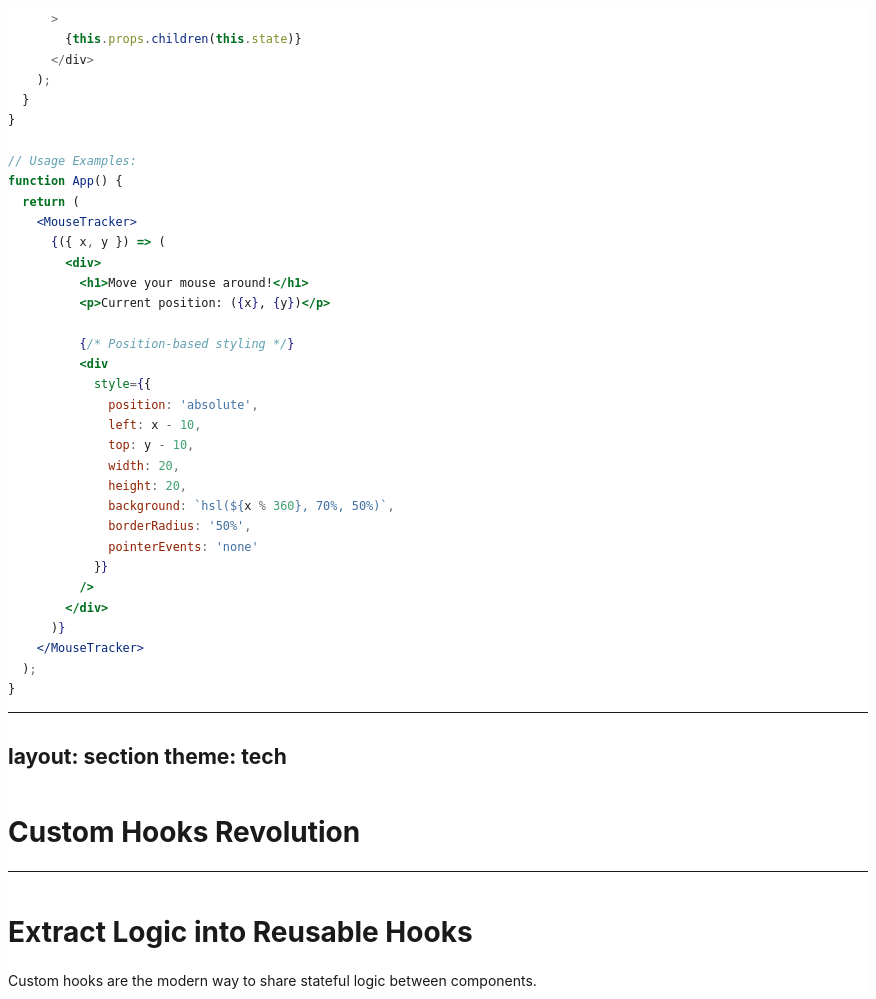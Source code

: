```jsx
      >
        {this.props.children(this.state)}
      </div>
    );
  }
}

// Usage Examples:
function App() {
  return (
    <MouseTracker>
      {({ x, y }) => (
        <div>
          <h1>Move your mouse around!</h1>
          <p>Current position: ({x}, {y})</p>
          
          {/* Position-based styling */}
          <div 
            style={{
              position: 'absolute',
              left: x - 10,
              top: y - 10,
              width: 20,
              height: 20,
              background: `hsl(${x % 360}, 70%, 50%)`,
              borderRadius: '50%',
              pointerEvents: 'none'
            }}
          />
        </div>
      )}
    </MouseTracker>
  );
}
```

---
layout: section
theme: tech
---

# Custom Hooks Revolution

---

# Extract Logic into Reusable Hooks

Custom hooks are the modern way to share stateful logic between components.
